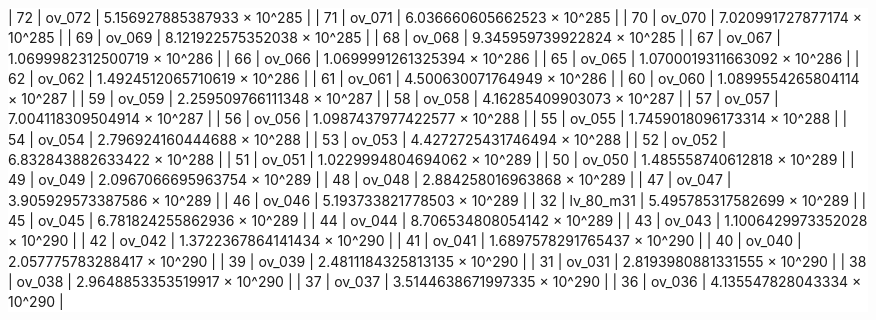 | 72 | ov_072 | 5.156927885387933 × 10^285 |
| 71 | ov_071 | 6.036660605662523 × 10^285 |
| 70 | ov_070 | 7.020991727877174 × 10^285 |
| 69 | ov_069 | 8.121922575352038 × 10^285 |
| 68 | ov_068 | 9.345959739922824 × 10^285 |
| 67 | ov_067 | 1.0699982312500719 × 10^286 |
| 66 | ov_066 | 1.0699991261325394 × 10^286 |
| 65 | ov_065 | 1.0700019311663092 × 10^286 |
| 62 | ov_062 | 1.4924512065710619 × 10^286 |
| 61 | ov_061 | 4.500630071764949 × 10^286 |
| 60 | ov_060 | 1.0899554265804114 × 10^287 |
| 59 | ov_059 | 2.259509766111348 × 10^287 |
| 58 | ov_058 | 4.16285409903073 × 10^287 |
| 57 | ov_057 | 7.004118309504914 × 10^287 |
| 56 | ov_056 | 1.0987437977422577 × 10^288 |
| 55 | ov_055 | 1.7459018096173314 × 10^288 |
| 54 | ov_054 | 2.796924160444688 × 10^288 |
| 53 | ov_053 | 4.4272725431746494 × 10^288 |
| 52 | ov_052 | 6.832843882633422 × 10^288 |
| 51 | ov_051 | 1.0229994804694062 × 10^289 |
| 50 | ov_050 | 1.485558740612818 × 10^289 |
| 49 | ov_049 | 2.0967066695963754 × 10^289 |
| 48 | ov_048 | 2.884258016963868 × 10^289 |
| 47 | ov_047 | 3.905929573387586 × 10^289 |
| 46 | ov_046 | 5.193733821778503 × 10^289 |
| 32 | lv_80_m31 | 5.495785317582699 × 10^289 |
| 45 | ov_045 | 6.781824255862936 × 10^289 |
| 44 | ov_044 | 8.706534808054142 × 10^289 |
| 43 | ov_043 | 1.1006429973352028 × 10^290 |
| 42 | ov_042 | 1.3722367864141434 × 10^290 |
| 41 | ov_041 | 1.6897578291765437 × 10^290 |
| 40 | ov_040 | 2.057775783288417 × 10^290 |
| 39 | ov_039 | 2.4811184325813135 × 10^290 |
| 31 | ov_031 | 2.8193980881331555 × 10^290 |
| 38 | ov_038 | 2.9648853353519917 × 10^290 |
| 37 | ov_037 | 3.5144638671997335 × 10^290 |
| 36 | ov_036 | 4.135547828043334 × 10^290 |